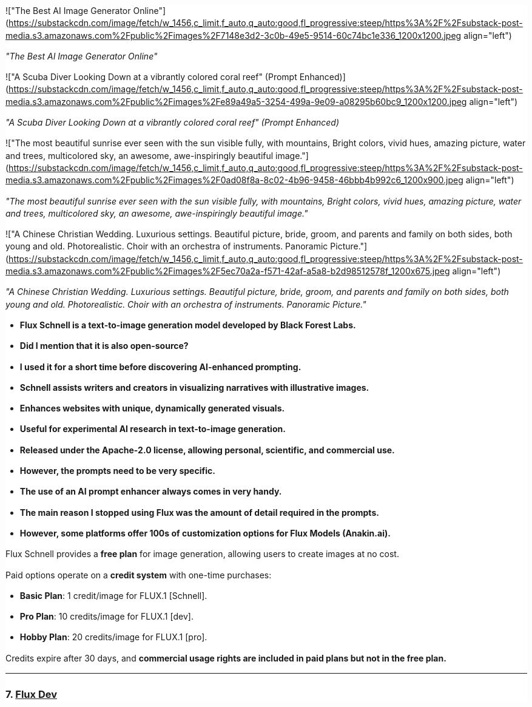 !["The Best AI Image Generator Online"](https://substackcdn.com/image/fetch/w_1456,c_limit,f_auto,q_auto:good,fl_progressive:steep/https%3A%2F%2Fsubstack-post-media.s3.amazonaws.com%2Fpublic%2Fimages%2F7148e3d2-3c0b-49e5-9514-60c74bc1e336_1200x1200.jpeg align="left")

*"The Best AI Image Generator Online"*

!["A Scuba Diver Looking Down at a vibrantly colored coral reef" (Prompt Enhanced)](https://substackcdn.com/image/fetch/w_1456,c_limit,f_auto,q_auto:good,fl_progressive:steep/https%3A%2F%2Fsubstack-post-media.s3.amazonaws.com%2Fpublic%2Fimages%2Fe89a49a5-3254-499a-9e09-a08295b60bc9_1200x1200.jpeg align="left")

*"A Scuba Diver Looking Down at a vibrantly colored coral reef" (Prompt Enhanced)*

!["The most beautiful sunrise ever seen with the sun visible fully, with mountains, Bright colors, vivid hues, amazing picture, water and trees, multicolored sky, an awesome, awe-inspiringly beautiful image."](https://substackcdn.com/image/fetch/w_1456,c_limit,f_auto,q_auto:good,fl_progressive:steep/https%3A%2F%2Fsubstack-post-media.s3.amazonaws.com%2Fpublic%2Fimages%2F0ad08f8a-8c02-4b96-9458-46bbb4b992c6_1200x900.jpeg align="left")

*"The most beautiful sunrise ever seen with the sun visible fully, with mountains, Bright colors, vivid hues, amazing picture, water and trees, multicolored sky, an awesome, awe-inspiringly beautiful image."*

!["A Chinese Christian Wedding. Luxurious settings. Beautiful picture, bride, groom, and parents and family on both sides, both young and old. Photorealistic. Choir with an orchestra of instruments. Panoramic Picture."](https://substackcdn.com/image/fetch/w_1456,c_limit,f_auto,q_auto:good,fl_progressive:steep/https%3A%2F%2Fsubstack-post-media.s3.amazonaws.com%2Fpublic%2Fimages%2F5ec70a2a-f571-42af-a5a8-b2d98512578f_1200x675.jpeg align="left")

*"A Chinese Christian Wedding. Luxurious settings. Beautiful picture, bride, groom, and parents and family on both sides, both young and old. Photorealistic. Choir with an orchestra of instruments. Panoramic Picture."*

* **Flux Schnell is a text-to-image generation model developed by Black Forest Labs.**
    
* **Did I mention that it is also open-source?**
    
* **I used it for a short time before discovering AI-enhanced prompting.**
    
* **Schnell assists writers and creators in visualizing narratives with illustrative images.**
    
* **Enhances websites with unique, dynamically generated visuals.**
    
* **Useful for experimental AI research in text-to-image generation.**
    
* **Released under the Apache-2.0 license, allowing personal, scientific, and commercial use.**
    
* **However, the prompts need to be very specific.**
    
* **The use of an AI prompt enhancer always comes in very handy.**
    
* **The main reason I stopped using Flux was the amount of detail required in the prompts.**
    
* **However, some platforms offer 100s of customization options for Flux Models (Anakin.ai).**
    

Flux Schnell provides a **free plan** for image generation, allowing users to create images at no cost.

Paid options operate on a **credit system** with one-time purchases:

* **Basic Plan**: 1 credit/image for FLUX.1 \[Schnell\].
    
* **Pro Plan**: 10 credits/image for FLUX.1 \[dev\].
    
* **Hobby Plan**: 20 credits/image for FLUX.1 \[pro\].
    

Credits expire after 30 days, and **commercial usage rights are included in paid plans but not in the free plan.**

---

### 7\. [Flux Dev](https://fluximagegenerator.ai/flux1-dev?ref=hackernoon.com)

